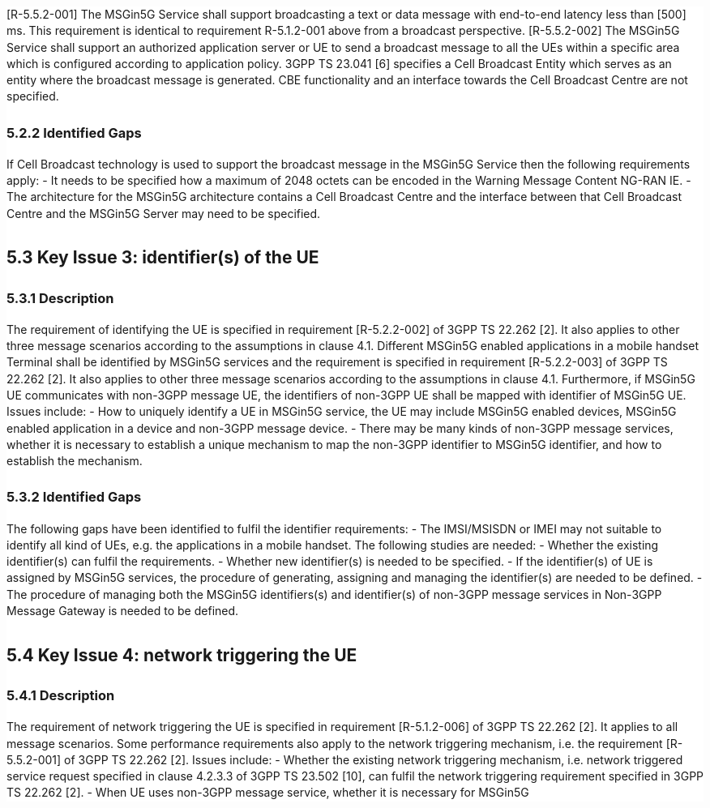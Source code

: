 [R-5.5.2-001] The MSGin5G Service shall support broadcasting a text or data
message with end-to-end latency less than [500] ms.
This requirement is identical to requirement R-5.1.2-001 above from a
broadcast perspective.
[R-5.5.2-002] The MSGin5G Service shall support an authorized application
server or UE to send a broadcast message to all the UEs within a specific area
which is configured according to application policy.
3GPP TS 23.041 [6] specifies a Cell Broadcast Entity which serves as an entity
where the broadcast message is generated. CBE functionality and an interface
towards the Cell Broadcast Centre are not specified.
### 5.2.2 Identified Gaps
If Cell Broadcast technology is used to support the broadcast message in the
MSGin5G Service then the following requirements apply:
\- It needs to be specified how a maximum of 2048 octets can be encoded in the
Warning Message Content NG-RAN IE.
\- The architecture for the MSGin5G architecture contains a Cell Broadcast
Centre and the interface between that Cell Broadcast Centre and the MSGin5G
Server may need to be specified.
## 5.3 Key Issue 3: identifier(s) of the UE
### 5.3.1 Description
The requirement of identifying the UE is specified in requirement
[R-5.2.2-002] of 3GPP TS 22.262 [2]. It also applies to other three message
scenarios according to the assumptions in clause 4.1.
Different MSGin5G enabled applications in a mobile handset Terminal shall be
identified by MSGin5G services and the requirement is specified in requirement
[R-5.2.2-003] of 3GPP TS 22.262 [2]. It also applies to other three message
scenarios according to the assumptions in clause 4.1.
Furthermore, if MSGin5G UE communicates with non-3GPP message UE, the
identifiers of non-3GPP UE shall be mapped with identifier of MSGin5G UE.
Issues include:
\- How to uniquely identify a UE in MSGin5G service, the UE may include
MSGin5G enabled devices, MSGin5G enabled application in a device and non-3GPP
message device.
\- There may be many kinds of non-3GPP message services, whether it is
necessary to establish a unique mechanism to map the non-3GPP identifier to
MSGin5G identifier, and how to establish the mechanism.
### 5.3.2 Identified Gaps
The following gaps have been identified to fulfil the identifier requirements:
\- The IMSI/MSISDN or IMEI may not suitable to identify all kind of UEs, e.g.
the applications in a mobile handset. The following studies are needed:
\- Whether the existing identifier(s) can fulfil the requirements.
\- Whether new identifier(s) is needed to be specified.
\- If the identifier(s) of UE is assigned by MSGin5G services, the procedure
of generating, assigning and managing the identifier(s) are needed to be
defined.
\- The procedure of managing both the MSGin5G identifiers(s) and identifier(s)
of non-3GPP message services in Non-3GPP Message Gateway is needed to be
defined.
## 5.4 Key Issue 4: network triggering the UE
### 5.4.1 Description
The requirement of network triggering the UE is specified in requirement
[R-5.1.2-006] of 3GPP TS 22.262 [2]. It applies to all message scenarios.
Some performance requirements also apply to the network triggering mechanism,
i.e. the requirement [R-5.5.2-001] of 3GPP TS 22.262 [2].
Issues include:
\- Whether the existing network triggering mechanism, i.e. network triggered
service request specified in clause 4.2.3.3 of 3GPP TS 23.502 [10], can fulfil
the network triggering requirement specified in 3GPP TS 22.262 [2].
\- When UE uses non-3GPP message service, whether it is necessary for MSGin5G